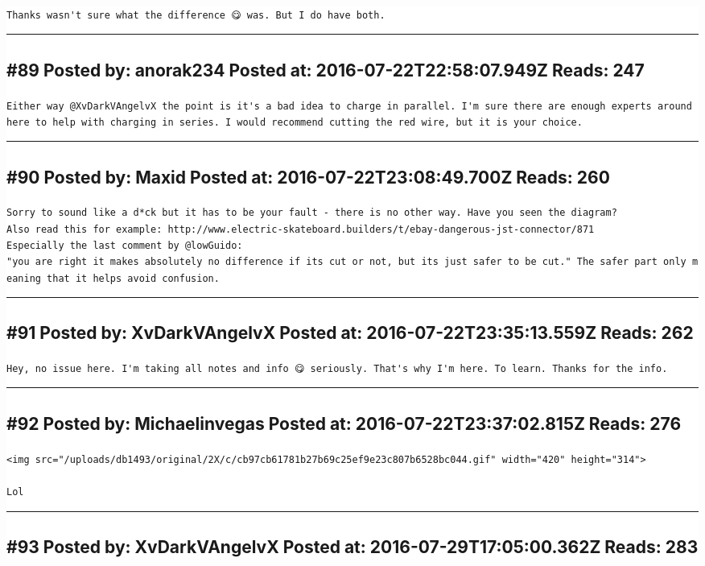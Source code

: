```
Thanks wasn't sure what the difference 😋 was. But I do have both.
```

---
## \#89 Posted by: anorak234 Posted at: 2016-07-22T22:58:07.949Z Reads: 247

```
Either way @XvDarkVAngelvX the point is it's a bad idea to charge in parallel. I'm sure there are enough experts around here to help with charging in series. I would recommend cutting the red wire, but it is your choice.
```

---
## \#90 Posted by: Maxid Posted at: 2016-07-22T23:08:49.700Z Reads: 260

```
Sorry to sound like a d*ck but it has to be your fault - there is no other way. Have you seen the diagram? 
Also read this for example: http://www.electric-skateboard.builders/t/ebay-dangerous-jst-connector/871
Especially the last comment by @lowGuido:
"you are right it makes absolutely no difference if its cut or not, but its just safer to be cut." The safer part only meaning that it helps avoid confusion.
```

---
## \#91 Posted by: XvDarkVAngelvX Posted at: 2016-07-22T23:35:13.559Z Reads: 262

```
Hey, no issue here. I'm taking all notes and info 😋 seriously. That's why I'm here. To learn. Thanks for the info.
```

---
## \#92 Posted by: Michaelinvegas Posted at: 2016-07-22T23:37:02.815Z Reads: 276

```
<img src="/uploads/db1493/original/2X/c/cb97cb61781b27b69c25ef9e23c807b6528bc044.gif" width="420" height="314">

Lol
```

---
## \#93 Posted by: XvDarkVAngelvX Posted at: 2016-07-29T17:05:00.362Z Reads: 283
